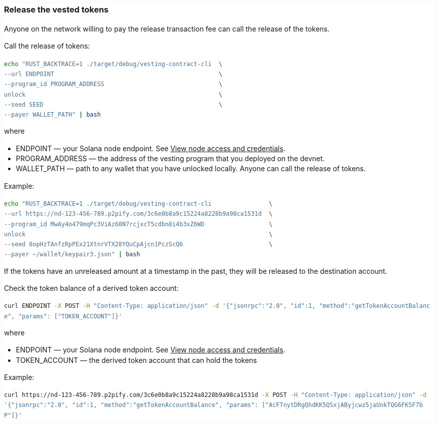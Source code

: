 ### Release the vested tokens

Anyone on the network willing to pay the release transaction fee can call the release of the tokens.

Call the release of tokens:

``` sh
echo "RUST_BACKTRACE=1 ./target/debug/vesting-contract-cli  \
--url ENDPOINT                                              \
--program_id PROGRAM_ADDRESS                                \
unlock                                                      \
--seed SEED                                                 \
--payer WALLET_PATH" | bash
```

where

* ENDPOINT — your Solana node endpoint. See [View node access and credentials](/platform/view-node-access-and-credentials).
* PROGRAM_ADDRESS — the address of the vesting program that you deployed on the devnet.
* WALLET_PATH — path to any wallet that you have unlocked locally. Anyone can call the release of tokens.

Example:

``` sh
echo "RUST_BACKTRACE=1 ./target/debug/vesting-contract-cli                \
--url https://nd-123-456-789.p2pify.com/3c6e0b8a9c15224a8228b9a98ca1531d  \
--program_id MwAy4o479mqPc3ViAz68N7rcjxcT5cdbn8i4b3xZ6WD                  \
unlock                                                                    \
--seed 8opHzTAnfzRpPEx21XtnrVTX28YQuCpAjcn1PczScQ6                        \
--payer ~/wallet/keypair3.json" | bash
```

If the tokens have an unreleased amount at a timestamp in the past, they will be released to the destination account.

Check the token balance of a derived token account:

``` sh
curl ENDPOINT -X POST -H "Content-Type: application/json" -d '{"jsonrpc":"2.0", "id":1, "method":"getTokenAccountBalance", "params": ["TOKEN_ACCOUNT"]}'
```

where

* ENDPOINT — your Solana node endpoint. See [View node access and credentials](/platform/view-node-access-and-credentials).
* TOKEN_ACCOUNT — the derived token account that can hold the tokens

Example:

``` sh
curl https://nd-123-456-789.p2pify.com/3c6e0b8a9c15224a8228b9a98ca1531d -X POST -H "Content-Type: application/json" -d '{"jsonrpc":"2.0", "id":1, "method":"getTokenAccountBalance", "params": ["AcFTnytDRgQhdKK5QSxjAByjcwz5jaUnkTQG6FK5F7bP"]}'
``` 
